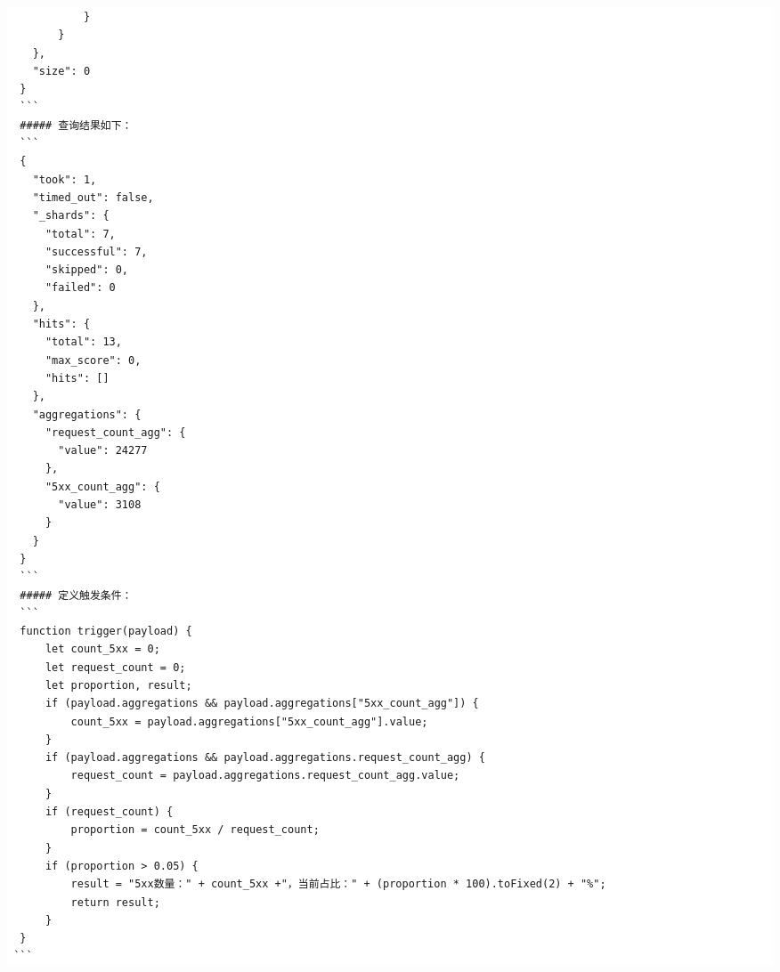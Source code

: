                 }
            }
        },
        "size": 0
      }
      ```
      ##### 查询结果如下：
      ```
      {
        "took": 1,
        "timed_out": false,
        "_shards": {
          "total": 7,
          "successful": 7,
          "skipped": 0,
          "failed": 0
        },
        "hits": {
          "total": 13,
          "max_score": 0,
          "hits": []
        },
        "aggregations": {
          "request_count_agg": {
            "value": 24277
          },
          "5xx_count_agg": {
            "value": 3108
          }
        }
      }
      ```
      ##### 定义触发条件：
      ```
      function trigger(payload) {
          let count_5xx = 0;
          let request_count = 0;
          let proportion, result;
          if (payload.aggregations && payload.aggregations["5xx_count_agg"]) {
              count_5xx = payload.aggregations["5xx_count_agg"].value;
          }
          if (payload.aggregations && payload.aggregations.request_count_agg) {
              request_count = payload.aggregations.request_count_agg.value;
          }
          if (request_count) {
              proportion = count_5xx / request_count;
          }
          if (proportion > 0.05) {
              result = "5xx数量：" + count_5xx +"，当前占比：" + (proportion * 100).toFixed(2) + "%";
              return result;
          }
      }
     ```
